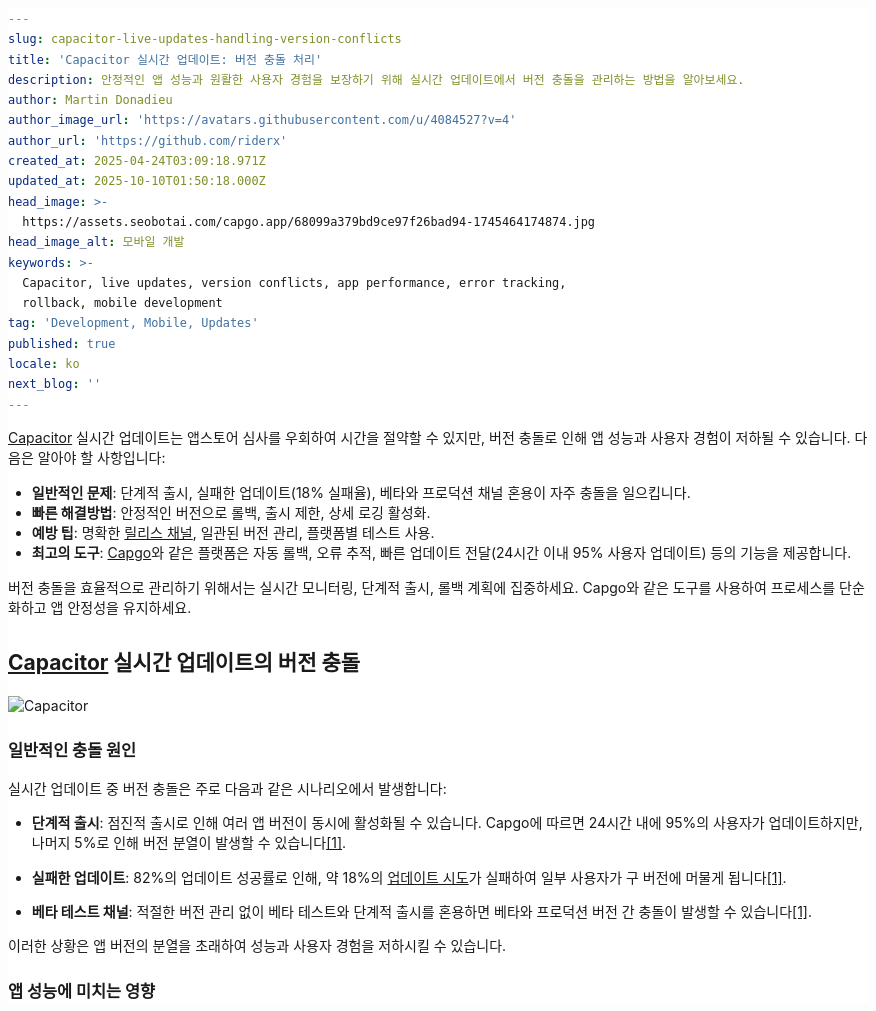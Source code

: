 ```yaml
---
slug: capacitor-live-updates-handling-version-conflicts
title: 'Capacitor 실시간 업데이트: 버전 충돌 처리'
description: 안정적인 앱 성능과 원활한 사용자 경험을 보장하기 위해 실시간 업데이트에서 버전 충돌을 관리하는 방법을 알아보세요.
author: Martin Donadieu
author_image_url: 'https://avatars.githubusercontent.com/u/4084527?v=4'
author_url: 'https://github.com/riderx'
created_at: 2025-04-24T03:09:18.971Z
updated_at: 2025-10-10T01:50:18.000Z
head_image: >-
  https://assets.seobotai.com/capgo.app/68099a379bd9ce97f26bad94-1745464174874.jpg
head_image_alt: 모바일 개발
keywords: >-
  Capacitor, live updates, version conflicts, app performance, error tracking,
  rollback, mobile development
tag: 'Development, Mobile, Updates'
published: true
locale: ko
next_blog: ''
---
```

[Capacitor](https://capacitorjs.com/) 실시간 업데이트는 앱스토어 심사를 우회하여 시간을 절약할 수 있지만, 버전 충돌로 인해 앱 성능과 사용자 경험이 저하될 수 있습니다. 다음은 알아야 할 사항입니다:

- **일반적인 문제**: 단계적 출시, 실패한 업데이트(18% 실패율), 베타와 프로덕션 채널 혼용이 자주 충돌을 일으킵니다.
- **빠른 해결방법**: 안정적인 버전으로 롤백, 출시 제한, 상세 로깅 활성화.
- **예방 팁**: 명확한 [릴리스 채널](https://capgo.app/docs/webapp/channels/), 일관된 버전 관리, 플랫폼별 테스트 사용.
- **최고의 도구**: [Capgo](https://capgo.app/)와 같은 플랫폼은 자동 롤백, 오류 추적, 빠른 업데이트 전달(24시간 이내 95% 사용자 업데이트) 등의 기능을 제공합니다.

버전 충돌을 효율적으로 관리하기 위해서는 실시간 모니터링, 단계적 출시, 롤백 계획에 집중하세요. Capgo와 같은 도구를 사용하여 프로세스를 단순화하고 앱 안정성을 유지하세요.

## [Capacitor](https://capacitorjs.com/) 실시간 업데이트의 버전 충돌

![Capacitor](https://assets.seobotai.com/capgo.app/68099a379bd9ce97f26bad94/7e137b9b90adb3934b29b03381f213c1.jpg)

### 일반적인 충돌 원인

실시간 업데이트 중 버전 충돌은 주로 다음과 같은 시나리오에서 발생합니다:

- **단계적 출시**: 점진적 출시로 인해 여러 앱 버전이 동시에 활성화될 수 있습니다. Capgo에 따르면 24시간 내에 95%의 사용자가 업데이트하지만, 나머지 5%로 인해 버전 분열이 발생할 수 있습니다[\[1\]](https://capgo.app/).

- **실패한 업데이트**: 82%의 업데이트 성공률로 인해, 약 18%의 [업데이트 시도](https://capgo.app/docs/plugin/cloud-mode/hybrid-update/)가 실패하여 일부 사용자가 구 버전에 머물게 됩니다[\[1\]](https://capgo.app/).

- **베타 테스트 채널**: 적절한 버전 관리 없이 베타 테스트와 단계적 출시를 혼용하면 베타와 프로덕션 버전 간 충돌이 발생할 수 있습니다[\[1\]](https://capgo.app/).

이러한 상황은 앱 버전의 분열을 초래하여 성능과 사용자 경험을 저하시킬 수 있습니다.

### 앱 성능에 미치는 영향
